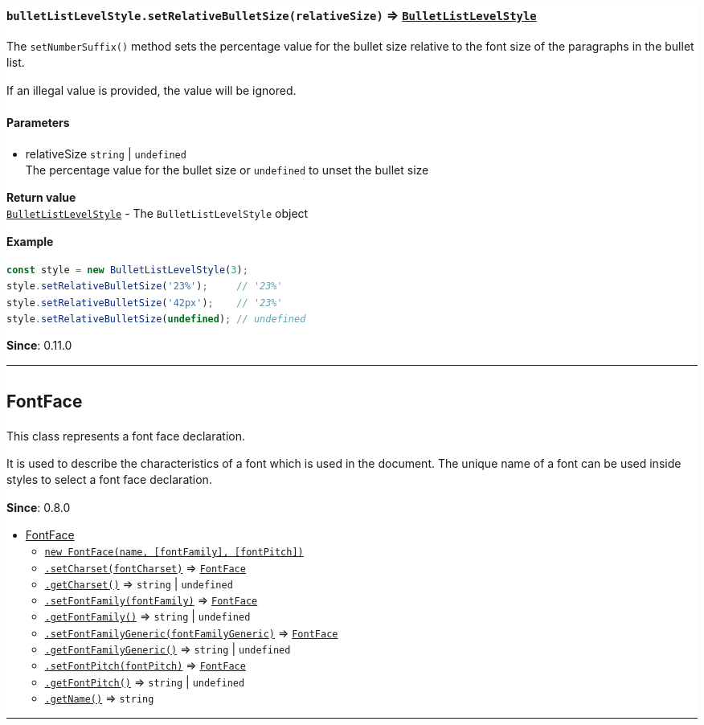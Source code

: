 <a name="BulletListLevelStyle+setRelativeBulletSize"></a>

### `bulletListLevelStyle.setRelativeBulletSize(relativeSize)` ⇒ [<code>BulletListLevelStyle</code>](#BulletListLevelStyle)
The `setNumberSuffix()` method sets the percentage value for the bullet size relative to the font size of the paragraphs in the bullet list.

If an illegal value is provided, the value will be ignored.

#### Parameters
- relativeSize <code>string</code> | <code>undefined</code>  
The percentage value for the bullet size or `undefined` to unset the bullet size

**Return value**  
[<code>BulletListLevelStyle</code>](#BulletListLevelStyle) - The `BulletListLevelStyle` object

**Example**  
```js
const style = new BulletListLevelStyle(3);
style.setRelativeBulletSize('23%');     // '23%'
style.setRelativeBulletSize('42px');    // '23%'
style.setRelativeBulletSize(undefined); // undefined
```
**Since**: 0.11.0  

* * *

<a name="FontFace"></a>

## FontFace
This class represents a font face declaration.

It is used to describe the characteristics of a font which is used in the document.
The unique name of a font can be used inside styles to select a font face declaration.

**Since**: 0.8.0  

* [FontFace](#FontFace)
    * [`new FontFace(name, [fontFamily], [fontPitch])`](#new_FontFace_new)
    * [`.setCharset(fontCharset)`](#FontFace+setCharset) ⇒ [<code>FontFace</code>](#FontFace)
    * [`.getCharset()`](#FontFace+getCharset) ⇒ <code>string</code> \| <code>undefined</code>
    * [`.setFontFamily(fontFamily)`](#FontFace+setFontFamily) ⇒ [<code>FontFace</code>](#FontFace)
    * [`.getFontFamily()`](#FontFace+getFontFamily) ⇒ <code>string</code> \| <code>undefined</code>
    * [`.setFontFamilyGeneric(fontFamilyGeneric)`](#FontFace+setFontFamilyGeneric) ⇒ [<code>FontFace</code>](#FontFace)
    * [`.getFontFamilyGeneric()`](#FontFace+getFontFamilyGeneric) ⇒ <code>string</code> \| <code>undefined</code>
    * [`.setFontPitch(fontPitch)`](#FontFace+setFontPitch) ⇒ [<code>FontFace</code>](#FontFace)
    * [`.getFontPitch()`](#FontFace+getFontPitch) ⇒ <code>string</code> \| <code>undefined</code>
    * [`.getName()`](#FontFace+getName) ⇒ <code>string</code>


* * *

<a name="new_FontFace_new"></a>
